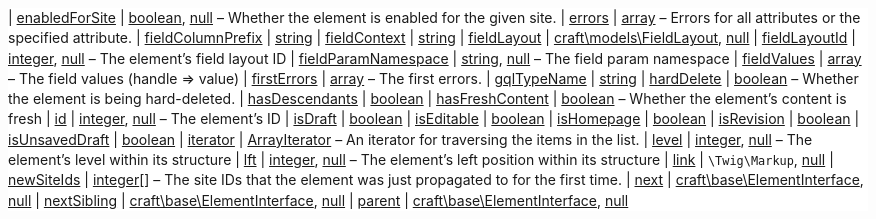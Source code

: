 | [enabledForSite](craft-base-element.md#enabledforsite)                                                                           | [boolean](http://php.net/language.types.boolean), [null](http://php.net/language.types.null) – Whether the element is enabled for the given site.
| [errors](https://www.yiiframework.com/doc/api/2.0/yii-base-model#$errors-detail "Defined by yii\base\Model")                     | [array](http://php.net/language.types.array) – Errors for all attributes or the specified attribute.
| [fieldColumnPrefix](craft-base-element.md#fieldcolumnprefix)                                                                     | [string](http://php.net/language.types.string)
| [fieldContext](craft-base-element.md#fieldcontext)                                                                               | [string](http://php.net/language.types.string)
| [fieldLayout](craft-base-element.md#fieldlayout)                                                                                 | [craft\models\FieldLayout](craft-models-fieldlayout.md), [null](http://php.net/language.types.null)
| [fieldLayoutId](craft-base-elementtrait.md#fieldlayoutid "Defined by craft\base\ElementTrait")                                   | [integer](http://php.net/language.types.integer), [null](http://php.net/language.types.null) – The element’s field layout ID
| [fieldParamNamespace](craft-base-element.md#fieldparamnamespace)                                                                 | [string](http://php.net/language.types.string), [null](http://php.net/language.types.null) – The field param namespace
| [fieldValues](craft-base-element.md#fieldvalues)                                                                                 | [array](http://php.net/language.types.array) – The field values (handle => value)
| [firstErrors](https://www.yiiframework.com/doc/api/2.0/yii-base-model#$firstErrors-detail "Defined by yii\base\Model")           | [array](http://php.net/language.types.array) – The first errors.
| [gqlTypeName](craft-base-element.md#gqltypename)                                                                                 | [string](http://php.net/language.types.string)
| [hardDelete](craft-base-elementtrait.md#harddelete "Defined by craft\base\ElementTrait")                                         | [boolean](http://php.net/language.types.boolean) – Whether the element is being hard-deleted.
| [hasDescendants](craft-base-element.md#hasdescendants)                                                                           | [boolean](http://php.net/language.types.boolean)
| [hasFreshContent](craft-base-element.md#hasfreshcontent)                                                                         | [boolean](http://php.net/language.types.boolean) – Whether the element’s content is fresh
| [id](craft-base-elementtrait.md#id "Defined by craft\base\ElementTrait")                                                         | [integer](http://php.net/language.types.integer), [null](http://php.net/language.types.null) – The element’s ID
| [isDraft](craft-base-element.md#isdraft)                                                                                         | [boolean](http://php.net/language.types.boolean)
| [isEditable](craft-base-element.md#iseditable)                                                                                   | [boolean](http://php.net/language.types.boolean)
| [isHomepage](craft-base-element.md#ishomepage)                                                                                   | [boolean](http://php.net/language.types.boolean)
| [isRevision](craft-base-element.md#isrevision)                                                                                   | [boolean](http://php.net/language.types.boolean)
| [isUnsavedDraft](craft-base-element.md#isunsaveddraft)                                                                           | [boolean](http://php.net/language.types.boolean)
| [iterator](https://www.yiiframework.com/doc/api/2.0/yii-base-model#$iterator-detail "Defined by yii\base\Model")                 | [ArrayIterator](http://php.net/class.arrayiterator) – An iterator for traversing the items in the list.
| [level](craft-base-elementtrait.md#level "Defined by craft\base\ElementTrait")                                                   | [integer](http://php.net/language.types.integer), [null](http://php.net/language.types.null) – The element’s level within its structure
| [lft](craft-base-elementtrait.md#lft "Defined by craft\base\ElementTrait")                                                       | [integer](http://php.net/language.types.integer), [null](http://php.net/language.types.null) – The element’s left position within its structure
| [link](craft-base-element.md#link)                                                                                               | `\Twig\Markup`, [null](http://php.net/language.types.null)
| [newSiteIds](craft-base-elementtrait.md#newsiteids "Defined by craft\base\ElementTrait")                                         | [integer](http://php.net/language.types.integer)[] – The site IDs that the element was just propagated to for the first time.
| [next](craft-base-element.md#next)                                                                                               | [craft\base\ElementInterface](craft-base-elementinterface.md), [null](http://php.net/language.types.null)
| [nextSibling](craft-base-element.md#nextsibling)                                                                                 | [craft\base\ElementInterface](craft-base-elementinterface.md), [null](http://php.net/language.types.null)
| [parent](craft-base-element.md#parent)                                                                                           | [craft\base\ElementInterface](craft-base-elementinterface.md), [null](http://php.net/language.types.null)